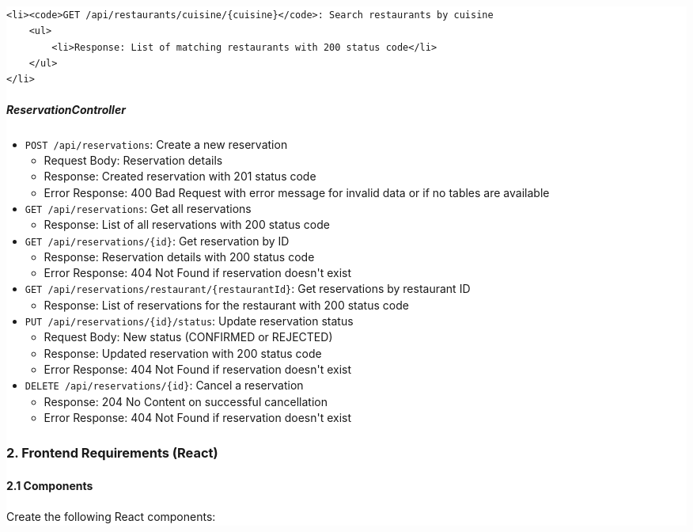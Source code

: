     <li><code>GET /api/restaurants/cuisine/{cuisine}</code>: Search restaurants by cuisine
        <ul>
            <li>Response: List of matching restaurants with 200 status code</li>
        </ul>
    </li>
</ul>

<h5>ReservationController</h5>
<ul>
    <li><code>POST /api/reservations</code>: Create a new reservation
        <ul>
            <li>Request Body: Reservation details</li>
            <li>Response: Created reservation with 201 status code</li>
            <li>Error Response: 400 Bad Request with error message for invalid data or if no tables are available</li>
        </ul>
    </li>
    <li><code>GET /api/reservations</code>: Get all reservations
        <ul>
            <li>Response: List of all reservations with 200 status code</li>
        </ul>
    </li>
    <li><code>GET /api/reservations/{id}</code>: Get reservation by ID
        <ul>
            <li>Response: Reservation details with 200 status code</li>
            <li>Error Response: 404 Not Found if reservation doesn't exist</li>
        </ul>
    </li>
    <li><code>GET /api/reservations/restaurant/{restaurantId}</code>: Get reservations by restaurant ID
        <ul>
            <li>Response: List of reservations for the restaurant with 200 status code</li>
        </ul>
    </li>
    <li><code>PUT /api/reservations/{id}/status</code>: Update reservation status
        <ul>
            <li>Request Body: New status (CONFIRMED or REJECTED)</li>
            <li>Response: Updated reservation with 200 status code</li>
            <li>Error Response: 404 Not Found if reservation doesn't exist</li>
        </ul>
    </li>
    <li><code>DELETE /api/reservations/{id}</code>: Cancel a reservation
        <ul>
            <li>Response: 204 No Content on successful cancellation</li>
            <li>Error Response: 404 Not Found if reservation doesn't exist</li>
        </ul>
    </li>
</ul>

<h3>2. Frontend Requirements (React)</h3>

<h4>2.1 Components</h4>
<p>Create the following React components:</p>
